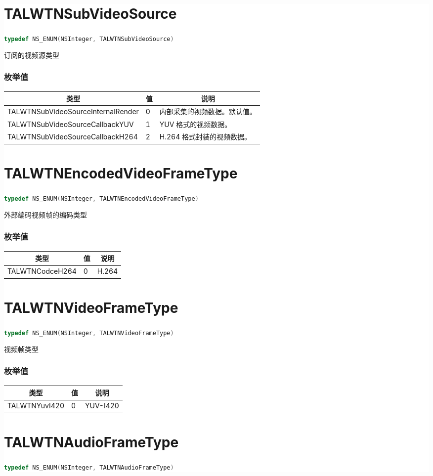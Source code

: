 
# TALWTNSubVideoSource
```objectivec
typedef NS_ENUM(NSInteger, TALWTNSubVideoSource)
```

订阅的视频源类型


### 枚举值

| 类型 | 值 | 说明 |
| --- | --- | --- |
| TALWTNSubVideoSourceInternalRender | 0 | 内部采集的视频数据。默认值。 |
| TALWTNSubVideoSourceCallbackYUV | 1 | YUV 格式的视频数据。 |
| TALWTNSubVideoSourceCallbackH264 | 2 | H.264 格式封装的视频数据。 |


# TALWTNEncodedVideoFrameType
```objectivec
typedef NS_ENUM(NSInteger, TALWTNEncodedVideoFrameType)
```

外部编码视频帧的编码类型


### 枚举值

| 类型 | 值 | 说明 |
| --- | --- | --- |
| TALWTNCodceH264 | 0 | H.264 |


# TALWTNVideoFrameType
```objectivec
typedef NS_ENUM(NSInteger, TALWTNVideoFrameType)
```

视频帧类型


### 枚举值

| 类型 | 值 | 说明 |
| --- | --- | --- |
| TALWTNYuvI420 | 0 | YUV-I420 |


# TALWTNAudioFrameType
```objectivec
typedef NS_ENUM(NSInteger, TALWTNAudioFrameType)
```
